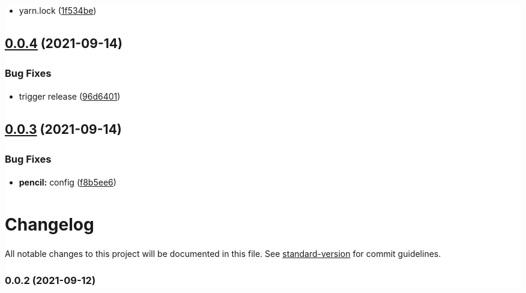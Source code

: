 * yarn.lock ([1f534be](https://github.com/layercodedev/usecsv-plugin/commit/1f534bebaa61ce5c6f120f03d5abb4358b3ca57a))

## [0.0.4](https://github.com/layercodedev/usecsv-plugin/compare/v0.0.3...v0.0.4) (2021-09-14)


### Bug Fixes

* trigger release ([96d6401](https://github.com/layercodedev/usecsv-plugin/commit/96d6401469c2734b62111f436881008f9e539556))

## [0.0.3](https://github.com/layercodedev/usecsv-plugin/compare/v0.0.2...v0.0.3) (2021-09-14)


### Bug Fixes

* **pencil:** config ([f8b5ee6](https://github.com/layercodedev/usecsv-plugin/commit/f8b5ee65832b337aaf70a5a17b07cdc406e560dd))

# Changelog

All notable changes to this project will be documented in this file. See [standard-version](https://github.com/conventional-changelog/standard-version) for commit guidelines.

### 0.0.2 (2021-09-12)
